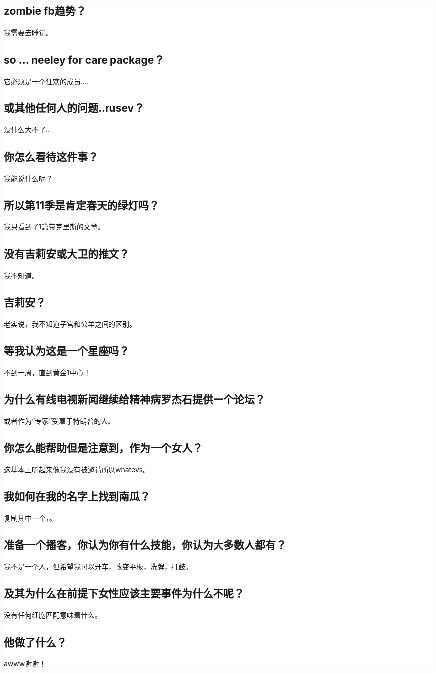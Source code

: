 ##  zombie fb趋势？
我需要去睡觉。

##  so ... neeley for care package？
它必须是一个狂欢的成员....

## 或其他任何人的问题..rusev？
没什么大不了..

##  你怎么看待这件事？
我能说什么呢？

## 所以第11季是肯定春天的绿灯吗？
我只看到了1篇带克里斯的文章。

## 没有吉莉安或大卫的推文？
我不知道。

## 吉莉安？
老实说，我不知道子宫和公羊之间的区别。

## 等我认为这是一个星座吗？
不到一周，直到黄金1中心！

## 为什么有线电视新闻继续给精神病罗杰石提供一个论坛？
或者作为“专家”受雇于特朗普的人。

## 你怎么能帮助但是注意到，作为一个女人？
这基本上听起来像我没有被邀请所以whatevs。

## 我如何在我的名字上找到南瓜？
复制其中一个，。

## 准备一个播客，你认为你有什么技能，你认为大多数人都有？
我不是一个人，但希望我可以开车，改变平板，洗牌，打鼓。

## 及其为什么在前提下女性应该主要事件为什么不呢？
没有任何细胞匹配意味着什么。

##  他做了什么？
awww谢谢！
